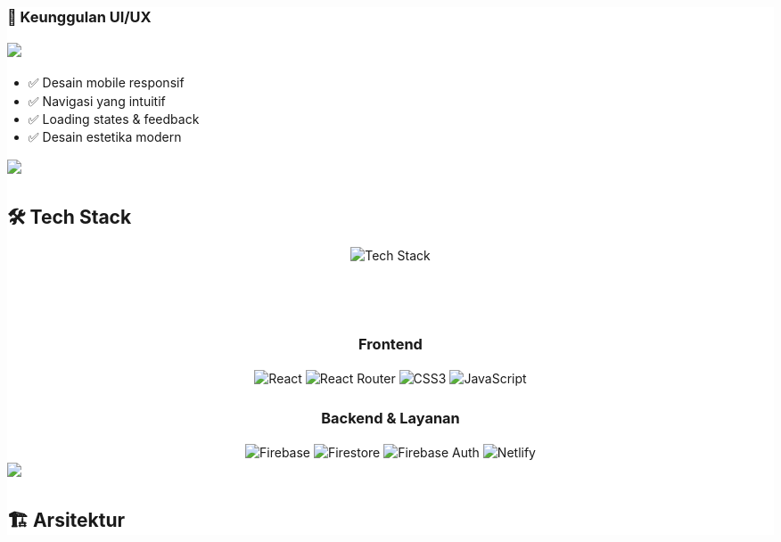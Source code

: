 ### 🎨 Keunggulan UI/UX
<img src="https://media.giphy.com/media/KzJkzjggfGN5Py6nkT/giphy.gif" width="100" />

- ✅ Desain mobile responsif
- ✅ Navigasi yang intuitif
- ✅ Loading states & feedback
- ✅ Desain estetika modern

</td>
</tr>
</table>

</div>


<img src="https://user-images.githubusercontent.com/73097560/115834477-dbab4500-a447-11eb-908a-139a6edaec5c.gif">

## 🛠️ Tech Stack

<div align="center">


<img src="https://skillicons.dev/icons?i=react,firebase,js,css,html,git,vscode,netlify&theme=dark" alt="Tech Stack" />

<br><br>

### Frontend
<img src="https://img.shields.io/badge/React_18-61DAFB?style=flat&logo=react&logoColor=white&labelColor=20232A" alt="React" />
<img src="https://img.shields.io/badge/React_Router-CA4245?style=flat&logo=react-router&logoColor=white&labelColor=CA4245" alt="React Router" />
<img src="https://img.shields.io/badge/CSS3-1572B6?style=flat&logo=css3&logoColor=white&labelColor=1572B6" alt="CSS3" />
<img src="https://img.shields.io/badge/JavaScript_ES6+-F7DF1E?style=flat&logo=javascript&logoColor=black&labelColor=F7DF1E" alt="JavaScript" />

### Backend & Layanan
<img src="https://img.shields.io/badge/Firebase_v9-FFCA28?style=flat&logo=firebase&logoColor=black&labelColor=FFCA28" alt="Firebase" />
<img src="https://img.shields.io/badge/Cloud_Firestore-FFCA28?style=flat&logo=firebase&logoColor=black&labelColor=FFCA28" alt="Firestore" />
<img src="https://img.shields.io/badge/Firebase_Auth-FFCA28?style=flat&logo=firebase&logoColor=black&labelColor=FFCA28" alt="Firebase Auth" />
<img src="https://img.shields.io/badge/Netlify-00C7B7?style=flat&logo=netlify&logoColor=white&labelColor=00C7B7" alt="Netlify" />

</div>


<img src="https://user-images.githubusercontent.com/73097560/115834477-dbab4500-a447-11eb-908a-139a6edaec5c.gif">

## 🏗️ Arsitektur

<div align="center">

